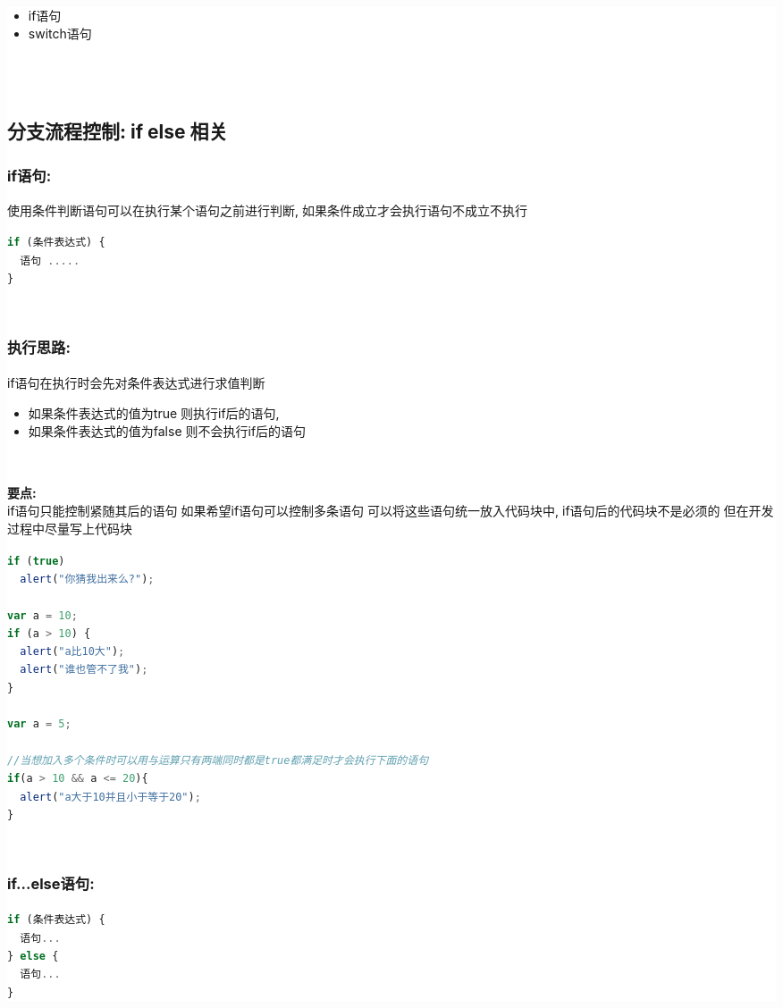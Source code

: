 - if语句
- switch语句

<br><br>

## 分支流程控制: if else 相关

### if语句: 
使用条件判断语句可以在执行某个语句之前进行判断, 如果条件成立才会执行语句不成立不执行

```js
if (条件表达式) {
  语句 .....   
}
```

<br>

### 执行思路: 
if语句在执行时会先对条件表达式进行求值判断
- 如果条件表达式的值为true  则执行if后的语句, 
- 如果条件表达式的值为false 则不会执行if后的语句 

<br>

**要点:**  
if语句只能控制紧随其后的语句 如果希望if语句可以控制多条语句 可以将这些语句统一放入代码块中, if语句后的代码块不是必须的 但在开发过程中尽量写上代码块 

```js
if (true)
  alert("你猜我出来么?");

var a = 10;
if (a > 10) {
  alert("a比10大");
  alert("谁也管不了我");
}

var a = 5;

//当想加入多个条件时可以用与运算只有两端同时都是true都满足时才会执行下面的语句
if(a > 10 && a <= 20){
  alert("a大于10并且小于等于20");
}
```

<br>

### if...else语句: 
```js
if (条件表达式) {
  语句...
} else {
  语句...
} 
```
